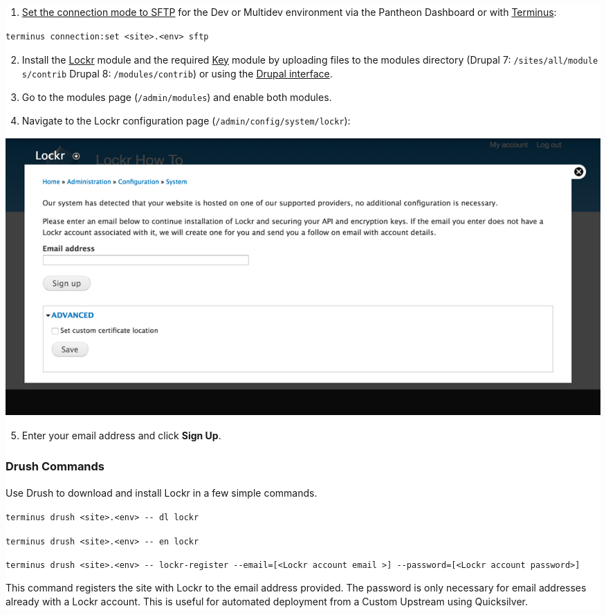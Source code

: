 1. [Set the connection mode to SFTP](/sftp/) for the Dev or Multidev environment via the Pantheon Dashboard or with [Terminus](/terminus):

 ```
 terminus connection:set <site>.<env> sftp
 ```

2. Install the [Lockr](https://www.drupal.org/project/lockr) module and the required [Key](https://www.drupal.org/project/key) module by uploading files to the modules directory (Drupal 7: `/sites/all/modules/contrib` Drupal 8: `/modules/contrib`) or using the [Drupal interface](https://www.drupal.org/docs/7/extending-drupal/installing-modules).

3. Go to the modules page (`/admin/modules`) and enable both modules.

4. Navigate to the Lockr configuration page (`/admin/config/system/lockr`):

  ![Drupal Lockr Configuration example](../../docs/assets/images/lockr_drupalconfig.png)​

5.  Enter your email address and click **Sign Up**.  


### Drush Commands

Use Drush to download and install Lockr in a few simple commands.

```
terminus drush <site>.<env> -- dl lockr
```
```
terminus drush <site>.<env> -- en lockr
```
```
terminus drush <site>.<env> -- lockr-register --email=[<Lockr account email >] --password=[<Lockr account password>]
```
This command registers the site with Lockr to the email address provided. The password is only necessary for email addresses already with a Lockr account. This is useful for automated deployment from a Custom Upstream using Quicksilver.
